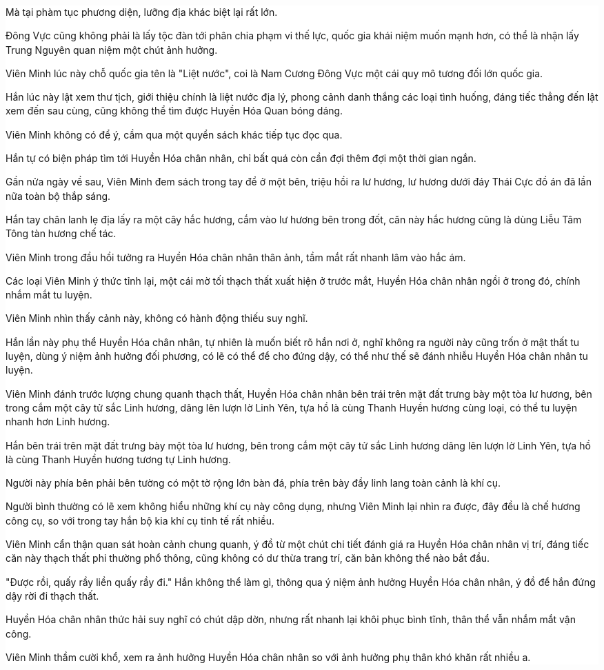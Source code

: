 Mà tại phàm tục phương diện, lưỡng địa khác biệt lại rất lớn.

Đông Vực cũng không phải là lấy tộc đàn tới phân chia phạm vi thế lực, quốc gia khái niệm muốn mạnh hơn, có thể là nhận lấy Trung Nguyên quan niệm một chút ảnh hưởng.

Viên Minh lúc này chỗ quốc gia tên là "Liệt nước", coi là Nam Cương Đông Vực một cái quy mô tương đối lớn quốc gia.

Hắn lúc này lật xem thư tịch, giới thiệu chính là liệt nước địa lý, phong cảnh danh thắng các loại tình huống, đáng tiếc thẳng đến lật xem đến sau cùng, cũng không thể tìm được Huyền Hóa Quan bóng dáng.

Viên Minh không có để ý, cầm qua một quyển sách khác tiếp tục đọc qua.

Hắn tự có biện pháp tìm tới Huyền Hóa chân nhân, chỉ bất quá còn cần đợi thêm đợi một thời gian ngắn.

Gần nửa ngày về sau, Viên Minh đem sách trong tay để ở một bên, triệu hồi ra lư hương, lư hương dưới đáy Thái Cực đồ án đã lần nữa toàn bộ thắp sáng.

Hắn tay chân lanh lẹ địa lấy ra một cây hắc hương, cắm vào lư hương bên trong đốt, căn này hắc hương cũng là dùng Liễu Tâm Tông tàn hương chế tác.

Viên Minh trong đầu hồi tưởng ra Huyền Hóa chân nhân thân ảnh, tầm mắt rất nhanh lâm vào hắc ám.

Các loại Viên Minh ý thức tỉnh lại, một cái mờ tối thạch thất xuất hiện ở trước mắt, Huyền Hóa chân nhân ngồi ở trong đó, chính nhắm mắt tu luyện.

Viên Minh nhìn thấy cảnh này, không có hành động thiếu suy nghĩ.

Hắn lần này phụ thể Huyền Hóa chân nhân, tự nhiên là muốn biết rõ hắn nơi ở, nghĩ không ra người này cũng trốn ở mật thất tu luyện, dùng ý niệm ảnh hưởng đối phương, có lẽ có thể để cho đứng dậy, có thể như thế sẽ đánh nhiễu Huyền Hóa chân nhân tu luyện.

Viên Minh đánh trước lượng chung quanh thạch thất, Huyền Hóa chân nhân bên trái trên mặt đất trưng bày một tòa lư hương, bên trong cắm một cây tử sắc Linh hương, dâng lên lượn lờ Linh Yên, tựa hồ là cùng Thanh Huyền hương cùng loại, có thể tu luyện nhanh hơn Linh hương.

Hắn bên trái trên mặt đất trưng bày một tòa lư hương, bên trong cắm một cây tử sắc Linh hương dâng lên lượn lờ Linh Yên, tựa hồ là cùng Thanh Huyền hương tương tự Linh hương.

Người này phía bên phải bên tường có một tờ rộng lớn bàn đá, phía trên bày đầy linh lang toàn cảnh là khí cụ.

Người bình thường có lẽ xem không hiểu những khí cụ này công dụng, nhưng Viên Minh lại nhìn ra được, đây đều là chế hương công cụ, so với trong tay hắn bộ kia khí cụ tinh tế rất nhiều.

Viên Minh cẩn thận quan sát hoàn cảnh chung quanh, ý đồ từ một chút chi tiết đánh giá ra Huyền Hóa chân nhân vị trí, đáng tiếc căn này thạch thất phi thường phổ thông, cũng không có dư thừa trang trí, căn bản không thể nào bắt đầu.

"Được rồi, quấy rầy liền quấy rầy đi." Hắn không thể làm gì, thông qua ý niệm ảnh hưởng Huyền Hóa chân nhân, ý đồ để hắn đứng dậy rời đi thạch thất.

Huyền Hóa chân nhân thức hải suy nghĩ có chút dập dờn, nhưng rất nhanh lại khôi phục bình tĩnh, thân thể vẫn nhắm mắt vận công.

Viên Minh thầm cười khổ, xem ra ảnh hưởng Huyền Hóa chân nhân so với ảnh hưởng phụ thân khó khăn rất nhiều a.
